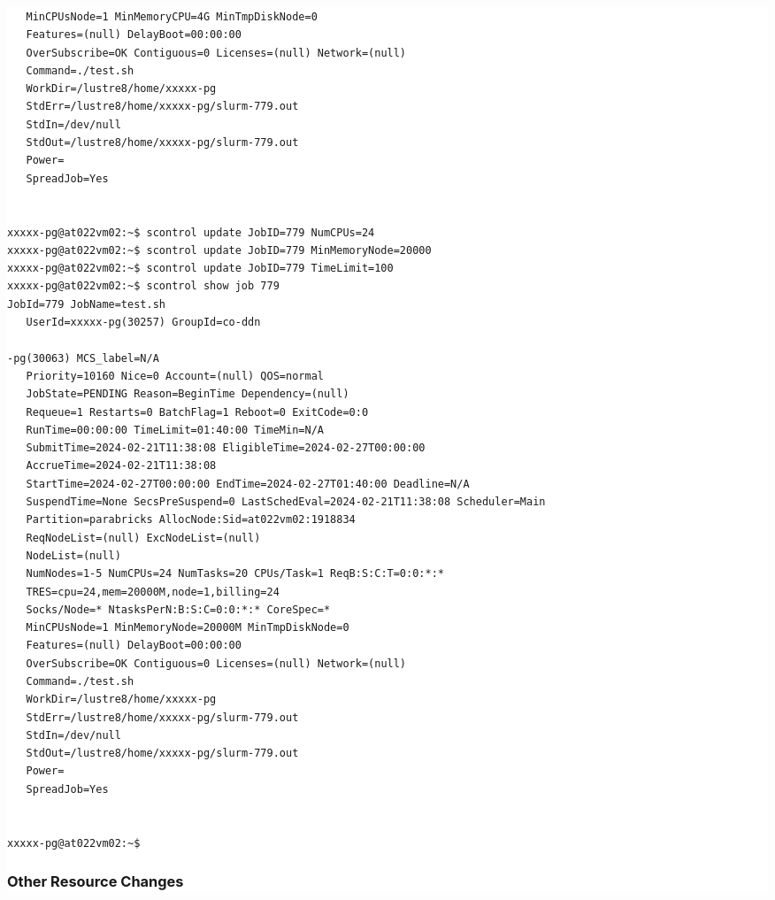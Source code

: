 ```
   MinCPUsNode=1 MinMemoryCPU=4G MinTmpDiskNode=0
   Features=(null) DelayBoot=00:00:00
   OverSubscribe=OK Contiguous=0 Licenses=(null) Network=(null)
   Command=./test.sh
   WorkDir=/lustre8/home/xxxxx-pg
   StdErr=/lustre8/home/xxxxx-pg/slurm-779.out
   StdIn=/dev/null
   StdOut=/lustre8/home/xxxxx-pg/slurm-779.out
   Power=
   SpreadJob=Yes
   

xxxxx-pg@at022vm02:~$ scontrol update JobID=779 NumCPUs=24
xxxxx-pg@at022vm02:~$ scontrol update JobID=779 MinMemoryNode=20000
xxxxx-pg@at022vm02:~$ scontrol update JobID=779 TimeLimit=100
xxxxx-pg@at022vm02:~$ scontrol show job 779
JobId=779 JobName=test.sh
   UserId=xxxxx-pg(30257) GroupId=co-ddn

-pg(30063) MCS_label=N/A
   Priority=10160 Nice=0 Account=(null) QOS=normal
   JobState=PENDING Reason=BeginTime Dependency=(null)
   Requeue=1 Restarts=0 BatchFlag=1 Reboot=0 ExitCode=0:0
   RunTime=00:00:00 TimeLimit=01:40:00 TimeMin=N/A
   SubmitTime=2024-02-21T11:38:08 EligibleTime=2024-02-27T00:00:00
   AccrueTime=2024-02-21T11:38:08
   StartTime=2024-02-27T00:00:00 EndTime=2024-02-27T01:40:00 Deadline=N/A
   SuspendTime=None SecsPreSuspend=0 LastSchedEval=2024-02-21T11:38:08 Scheduler=Main
   Partition=parabricks AllocNode:Sid=at022vm02:1918834
   ReqNodeList=(null) ExcNodeList=(null)
   NodeList=(null)
   NumNodes=1-5 NumCPUs=24 NumTasks=20 CPUs/Task=1 ReqB:S:C:T=0:0:*:*
   TRES=cpu=24,mem=20000M,node=1,billing=24
   Socks/Node=* NtasksPerN:B:S:C=0:0:*:* CoreSpec=*
   MinCPUsNode=1 MinMemoryNode=20000M MinTmpDiskNode=0
   Features=(null) DelayBoot=00:00:00
   OverSubscribe=OK Contiguous=0 Licenses=(null) Network=(null)
   Command=./test.sh
   WorkDir=/lustre8/home/xxxxx-pg
   StdErr=/lustre8/home/xxxxx-pg/slurm-779.out
   StdIn=/dev/null
   StdOut=/lustre8/home/xxxxx-pg/slurm-779.out
   Power=
   SpreadJob=Yes
   

xxxxx-pg@at022vm02:~$ 
```

### Other Resource Changes
